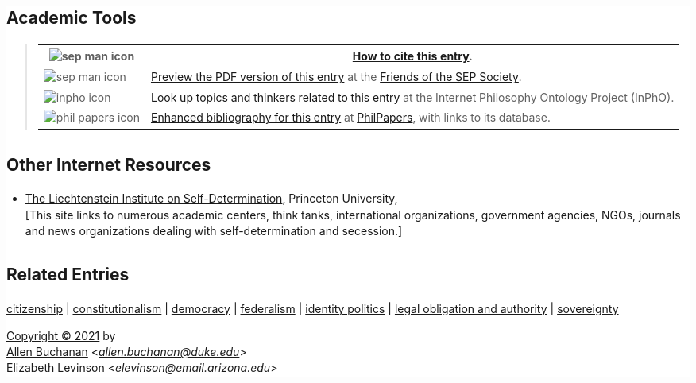## Academic Tools

> | ![sep man icon](https://plato.stanford.edu/symbols/sepman-icon.jpg) | [How to cite this entry](https://plato.stanford.edu/cgi-bin/encyclopedia/archinfo.cgi?entry=secession). |
> | --- | --- |
> | ![sep man icon](https://plato.stanford.edu/symbols/sepman-icon.jpg) | [Preview the PDF version of this entry](https://leibniz.stanford.edu/friends/preview/secession/) at the [Friends of the SEP Society](https://leibniz.stanford.edu/friends/). |
> | ![inpho icon](https://plato.stanford.edu/symbols/inpho.png) | [Look up topics and thinkers related to this entry](https://www.inphoproject.org/entity?sep=secession&redirect=True) at the Internet Philosophy Ontology Project (InPhO). |
> | ![phil papers icon](https://plato.stanford.edu/symbols/pp.gif) | [Enhanced bibliography for this entry](http://philpapers.org/sep/secession/) at [PhilPapers](http://philpapers.org/), with links to its database. |

## Other Internet Resources

* [The Liechtenstein Institute on Self-Determination](http://www.princeton.edu/~lisd/), Princeton University,  
  [This site links to numerous academic centers, think tanks, international organizations, government agencies, NGOs, journals and news organizations dealing with self-determination and secession.]

## Related Entries

[citizenship](https://plato.stanford.edu/entries/citizenship/) | [constitutionalism](https://plato.stanford.edu/entries/constitutionalism/) | [democracy](https://plato.stanford.edu/entries/democracy/) | [federalism](https://plato.stanford.edu/entries/federalism/) | [identity politics](https://plato.stanford.edu/entries/identity-politics/) | [legal obligation and authority](https://plato.stanford.edu/entries/legal-obligation/) | [sovereignty](https://plato.stanford.edu/entries/sovereignty/)

[Copyright © 2021](https://plato.stanford.edu/info.html#c) by  
[Allen Buchanan](http://fds.duke.edu/db/aas/Philosophy/faculty/allen.buchanan) <[*allen.buchanan@duke.edu*](mailto:allen%2ebuchanan%40duke%2eedu)>  
Elizabeth Levinson <[*elevinson@email.arizona.edu*](mailto:elevinson%40email%2earizona%2eedu)>

